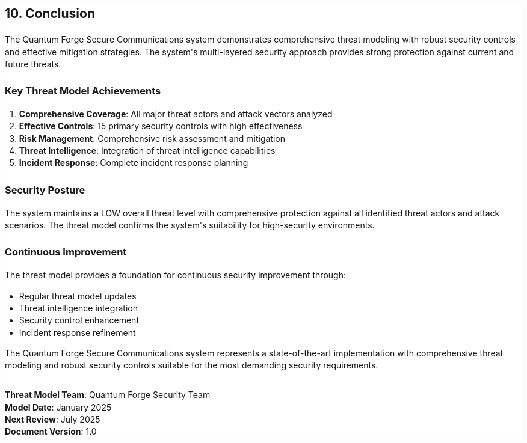 
## 10. Conclusion

The Quantum Forge Secure Communications system demonstrates comprehensive threat modeling with robust security controls and effective mitigation strategies. The system's multi-layered security approach provides strong protection against current and future threats.

### Key Threat Model Achievements

1. **Comprehensive Coverage**: All major threat actors and attack vectors analyzed
2. **Effective Controls**: 15 primary security controls with high effectiveness
3. **Risk Management**: Comprehensive risk assessment and mitigation
4. **Threat Intelligence**: Integration of threat intelligence capabilities
5. **Incident Response**: Complete incident response planning

### Security Posture

The system maintains a LOW overall threat level with comprehensive protection against all identified threat actors and attack scenarios. The threat model confirms the system's suitability for high-security environments.

### Continuous Improvement

The threat model provides a foundation for continuous security improvement through:
- Regular threat model updates
- Threat intelligence integration
- Security control enhancement
- Incident response refinement

The Quantum Forge Secure Communications system represents a state-of-the-art implementation with comprehensive threat modeling and robust security controls suitable for the most demanding security requirements.

---

**Threat Model Team**: Quantum Forge Security Team  
**Model Date**: January 2025  
**Next Review**: July 2025  
**Document Version**: 1.0 